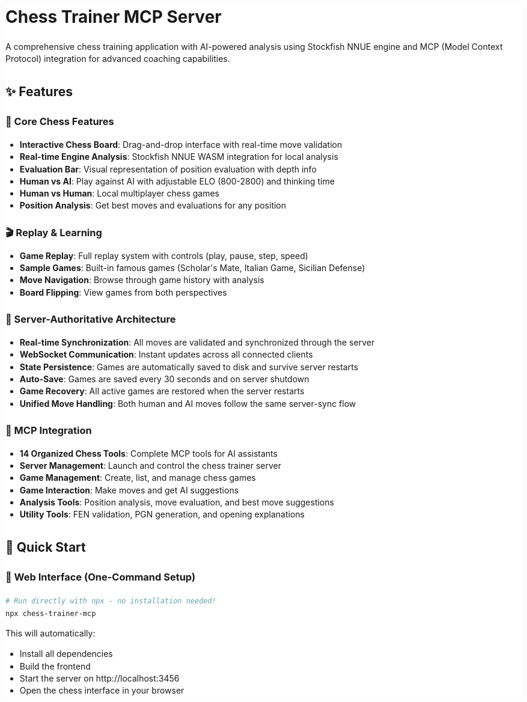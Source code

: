 # Chess Trainer MCP Server

A comprehensive chess training application with AI-powered analysis using Stockfish NNUE engine and MCP (Model Context Protocol) integration for advanced coaching capabilities.

## ✨ Features

### 🎯 Core Chess Features
- **Interactive Chess Board**: Drag-and-drop interface with real-time move validation
- **Real-time Engine Analysis**: Stockfish NNUE WASM integration for local analysis
- **Evaluation Bar**: Visual representation of position evaluation with depth info
- **Human vs AI**: Play against AI with adjustable ELO (800-2800) and thinking time
- **Human vs Human**: Local multiplayer chess games
- **Position Analysis**: Get best moves and evaluations for any position

### 🎬 Replay & Learning
- **Game Replay**: Full replay system with controls (play, pause, step, speed)
- **Sample Games**: Built-in famous games (Scholar's Mate, Italian Game, Sicilian Defense)
- **Move Navigation**: Browse through game history with analysis
- **Board Flipping**: View games from both perspectives

### 🔄 Server-Authoritative Architecture
- **Real-time Synchronization**: All moves are validated and synchronized through the server
- **WebSocket Communication**: Instant updates across all connected clients
- **State Persistence**: Games are automatically saved to disk and survive server restarts
- **Auto-Save**: Games are saved every 30 seconds and on server shutdown
- **Game Recovery**: All active games are restored when the server restarts
- **Unified Move Handling**: Both human and AI moves follow the same server-sync flow

### 🤖 MCP Integration
- **14 Organized Chess Tools**: Complete MCP tools for AI assistants
- **Server Management**: Launch and control the chess trainer server
- **Game Management**: Create, list, and manage chess games
- **Game Interaction**: Make moves and get AI suggestions
- **Analysis Tools**: Position analysis, move evaluation, and best move suggestions
- **Utility Tools**: FEN validation, PGN generation, and opening explanations

## 🚀 Quick Start

### 🎯 Web Interface (One-Command Setup)

```bash
# Run directly with npx - no installation needed!
npx chess-trainer-mcp
```

This will automatically:
- Install all dependencies
- Build the frontend
- Start the server on http://localhost:3456
- Open the chess interface in your browser
